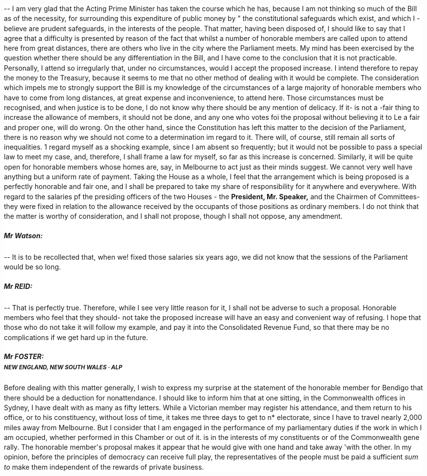 -- I am very glad that the Acting Prime Minister has taken the course which he has, because I am not thinking so much of the Bill as of the necessity, for surrounding this expenditure of public money by " the constitutional safeguards which exist, and which I -believe are prudent safeguards, in the interests of the people. That matter, having been disposed of, I should like to say that I agree that a difficulty is presented by reason of the fact that whilst a number of honorable members are called upon to attend here from great distances, there are others who live in the city where the Parliament meets. My mind has  been  exercised by the question whether there should be any differentiation in the Bill, and I have come to the conclusion that it is not practicable. Personally, I attend so irregularly that, under no circumstances, would I accept the proposed increase. I intend therefore to repay the money to the Treasury, because it seems to me that no other method of dealing with it would be complete. The consideration which impels me to strongly support the Bill is my knowledge of the circumstances of a large majority of honorable members who have to come from long distances, at great expense and inconvenience, to attend here. Those circumstances must be recognised, and when justice is to be done, I do not know why there should be any mention of delicacy. If it- is not a -fair thing to increase the allowance of members, it should not be done, and any one who votes foi the proposal without believing it to Le a fair and proper one, will do wrong. On the other hand, since the Constitution has left this matter to the decision of the Parliament, there is no reason why we should not come to a determination im regard to it. There will, of course, still remain all sorts of inequalities. 1 regard myself as a shocking example, since I am absent so frequently; but it would not be possible to pass a special law to meet my case, and, therefore, I shall frame a law for myself, so far as this increase is concerned. Similarly, it will be quite open for honorable members whose homes are, say, in Melbourne to act just as their minds suggest. We cannot very well have anything but a uniform rate of payment. Taking the House as a whole, I feel that the arrangement which is being proposed is a perfectly honorable and fair one, and I shall be prepared to take my share of responsibility for it anywhere and everywhere. With regard to the salaries pf the presiding officers of the two Houses - the  **President, Mr. Speaker,**  and the Chairmen of Committees-  they were fixed in relation to the allowance received by the  occupants  of those positions as ordinary members. I do not think that the matter is worthy  of consideration, and I shall not propose, though I shall not oppose, any amendment. 

##### Mr Watson:

-- It is to be recollected that, when we! fixed those salaries six years ago, we did not know that the sessions of the Parliament would be so long. 

##### Mr REID:

-- That is perfectly true. Therefore, while I see very little reason for it, I shall not be adverse to such a proposal. Honorable members who feel that they should- not take the proposed increase will have an easy and convenient way of refusing. I hope that those who do not take it will follow my example, and pay it into the Consolidated Revenue Fund, so that there may be no complications if we get hard up in the future. 

##### Mr FOSTER:<br><small class="text-muted">NEW ENGLAND, NEW SOUTH WALES &middot; ALP</small>

Before dealing with this matter generally, I wish to express my surprise at the statement of the honorable member for Bendigo that there should be a deduction for nonattendance. I should like to inform him that at one sitting, in the Commonwealth offices in Sydney, I have dealt with as  many  as fifty letters. While a Victorian member may register his attendance, and them return to his office, or to his constituency, without loss of time, it takes me three days to get to n* electorate, since I have to travel nearly 2,000 miles away from Melbourne. But I consider that I am engaged in the performance of my parliamentary duties if the work in which I am occupied, whether performed in this Chamber or out of it. is in the interests of my constituents or of the Commonwealth gene rally. The honorable member's proposal makes it appear that he would give with one hand and take away 'with the other. In my opinion, before the principles of democracy can receive full play, the representatives of the people must be paid a sufficient  *sum to*  make them independent of the rewards of private business. 
